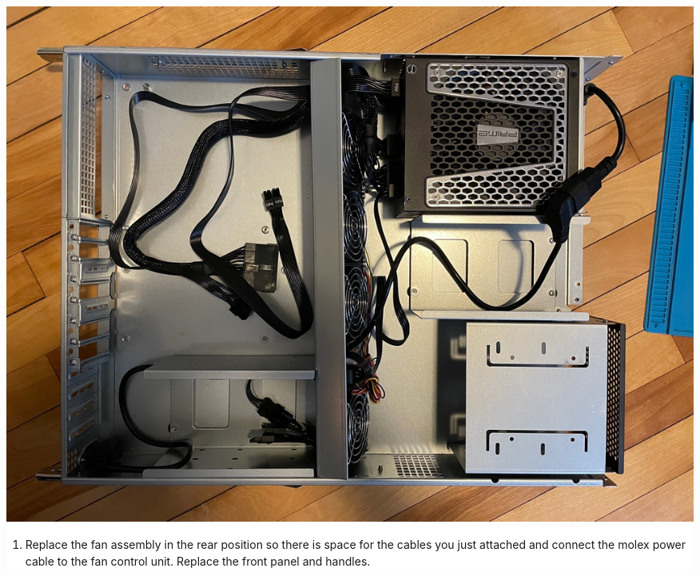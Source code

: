 ![Fans and Power Cables](assets/switch/fans-removed-cables-installed.jpg)
1. Replace the fan assembly in the rear position so there is space for the cables you just attached and connect the molex power cable to the fan control unit. Replace the front panel and handles.